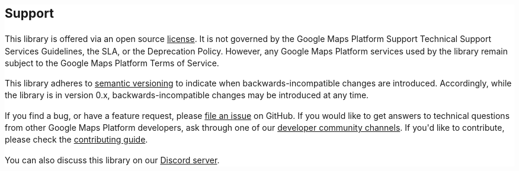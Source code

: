## Support

This library is offered via an open source [license]. It is not governed by the Google Maps Platform Support Technical Support Services Guidelines, the SLA, or the Deprecation Policy. However, any Google Maps Platform services used by the library remain subject to the Google Maps Platform Terms of Service.

This library adheres to [semantic versioning] to indicate when backwards-incompatible changes are introduced. Accordingly, while the library is in version 0.x, backwards-incompatible changes may be introduced at any time.

If you find a bug, or have a feature request, please [file an issue] on GitHub. If you would like to get answers to technical questions from other Google Maps Platform developers, ask through one of our [developer community channels]. If you'd like to contribute, please check the [contributing guide].

You can also discuss this library on our [Discord server].

[Google Maps Platform Web Services APIs]: https://developers.google.com/maps/apis-by-platform#web_service_apis
[Maps Static API]: https://developers.google.com/maps/documentation/maps-static
[Directions API]: https://developers.google.com/maps/documentation/directions
[Distance Matrix API]: https://developers.google.com/maps/documentation/distancematrix
[Elevation API]: https://developers.google.com/maps/documentation/elevation
[Geocoding API]: https://developers.google.com/maps/documentation/geocoding
[Places API]: https://developers.google.com/places/web-service
[Roads API]: https://developers.google.com/maps/documentation/roads
[Time Zone API]: https://developers.google.com/maps/documentation/timezone

[API key]: https://developers.google.com/maps/documentation/javascript/get-api-key
[Maven Central]: https://central.sonatype.com/artifact/com.google.maps/google-maps-services
[documentation]: https://javadoc.io/doc/com.google.maps/google-maps-services

[code of conduct]: ?tab=coc-ov-file#readme
[contributing guide]: CONTRIB.md
[Deprecation Policy]: https://cloud.google.com/maps-platform/terms
[developer community channels]: https://developers.google.com/maps/developer-community
[Discord server]: https://discord.gg/hYsWbmk
[file an issue]: https://github.com/googlemaps/google-maps-services-java/issues/new/choose
[license]: LICENSE
[project]: https://developers.google.com/maps/documentation/javascript/cloud-setup#enabling-apis
[pull request]: https://github.com/googlemaps/google-maps-services-java/compare
[semantic versioning]: https://semver.org
[Sign up with Google Maps Platform]: https://console.cloud.google.com/google/maps-apis/start
[similar inquiry]: https://github.com/googlemaps/google-maps-services-java/issues
[SLA]: https://cloud.google.com/maps-platform/terms/sla
[Technical Support Services Guidelines]: https://cloud.google.com/maps-platform/terms/tssg
[Terms of Service]: https://cloud.google.com/maps-platform/terms
